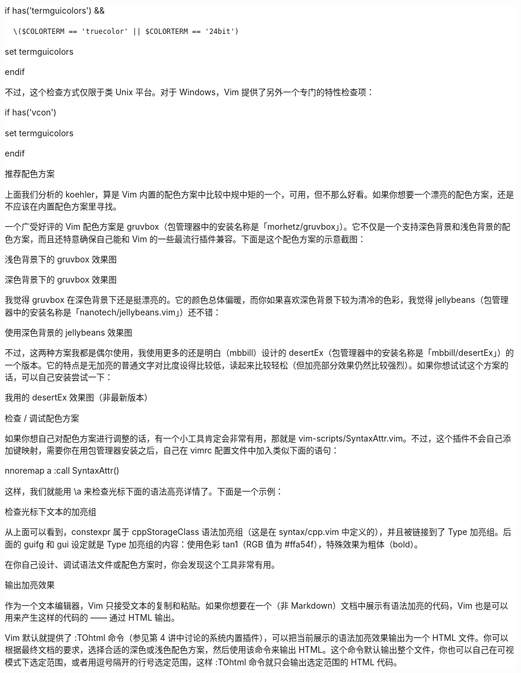 if has('termguicolors') &&


      \($COLORTERM == 'truecolor' || $COLORTERM == '24bit')


  set termguicolors


endif


不过，这个检查方式仅限于类 Unix 平台。对于 Windows，Vim 提供了另外一个专门的特性检查项：

if has('vcon')


  set termguicolors


endif


推荐配色方案

上面我们分析的 koehler，算是 Vim 内置的配色方案中比较中规中矩的一个，可用，但不那么好看。如果你想要一个漂亮的配色方案，还是不应该在内置配色方案里寻找。

一个广受好评的 Vim 配色方案是 gruvbox（包管理器中的安装名称是「morhetz/gruvbox」）。它不仅是一个支持深色背景和浅色背景的配色方案，而且还特意确保自己能和 Vim 的一些最流行插件兼容。下面是这个配色方案的示意截图：

浅色背景下的 gruvbox 效果图

深色背景下的 gruvbox 效果图

我觉得 gruvbox 在深色背景下还是挺漂亮的。它的颜色总体偏暖，而你如果喜欢深色背景下较为清冷的色彩，我觉得 jellybeans（包管理器中的安装名称是「nanotech/jellybeans.vim」）还不错：

使用深色背景的 jellybeans 效果图

不过，这两种方案我都是偶尔使用，我使用更多的还是明白（mbbill）设计的 desertEx（包管理器中的安装名称是「mbbill/desertEx」）的一个版本。它的特点是无加亮的普通文字对比度设得比较低，读起来比较轻松（但加亮部分效果仍然比较强烈）。如果你想试试这个方案的话，可以自己安装尝试一下：

我用的 desertEx 效果图（非最新版本）

检查 / 调试配色方案

如果你想自己对配色方案进行调整的话，有一个小工具肯定会非常有用，那就是 vim-scripts/SyntaxAttr.vim。不过，这个插件不会自己添加键映射，需要你在用包管理器安装之后，自己在 vimrc 配置文件中加入类似下面的语句：

nnoremap <Leader>a :call SyntaxAttr()<CR>


这样，我们就能用 \a 来检查光标下面的语法高亮详情了。下面是一个示例：

检查光标下文本的加亮组

从上面可以看到，constexpr 属于 cppStorageClass 语法加亮组（这是在 syntax/cpp.vim 中定义的），并且被链接到了 Type 加亮组。后面的 guifg 和 gui 设定就是 Type 加亮组的内容：使用色彩 tan1（RGB 值为 #ffa54f），特殊效果为粗体（bold）。

在你自己设计、调试语法文件或配色方案时，你会发现这个工具非常有用。

输出加亮效果

作为一个文本编辑器，Vim 只接受文本的复制和粘贴。如果你想要在一个（非 Markdown）文档中展示有语法加亮的代码，Vim 也是可以用来产生这样的代码的 —— 通过 HTML 输出。

Vim 默认就提供了 :TOhtml 命令（参见第 4 讲中讨论的系统内置插件），可以把当前展示的语法加亮效果输出为一个 HTML 文件。你可以根据最终文档的要求，选择合适的深色或浅色配色方案，然后使用该命令来输出 HTML。这个命令默认输出整个文件，你也可以自己在可视模式下选定范围，或者用逗号隔开的行号选定范围，这样 :TOhtml 命令就只会输出选定范围的 HTML 代码。
